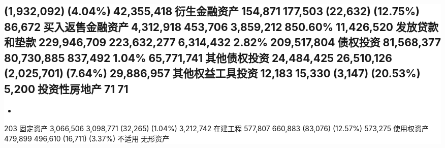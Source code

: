 (1,932,092)
(4.04%)
42,355,418
衍生金融资产
154,871
177,503
(22,632)
(12.75%)
86,672
买入返售金融资产
4,312,918
453,706
3,859,212
850.60%
11,426,520
发放贷款和垫款
229,946,709
223,632,277
6,314,432
2.82%
209,517,804
债权投资
81,568,377
80,730,885
837,492
1.04%
65,771,741
其他债权投资
24,484,425
26,510,126
(2,025,701)
(7.64%)
29,886,957
其他权益工具投资
12,183
15,330
(3,147)
(20.53%)
5,200
投资性房地产
71
71
-
-
203
固定资产
3,066,506
3,098,771
(32,265)
(1.04%)
3,212,742
在建工程
577,807
660,883
(83,076)
(12.57%)
573,275
使用权资产
479,899
496,610
(16,711)
(3.37%)
不适用
无形资产